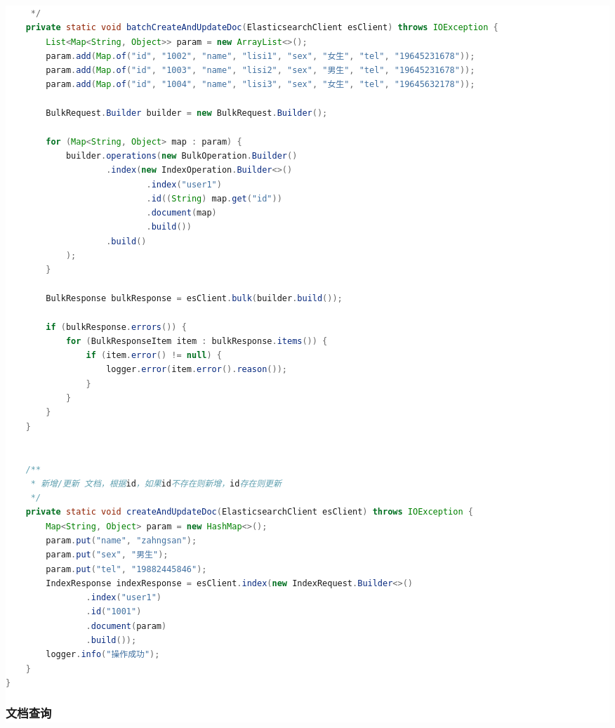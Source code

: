```java
     */
    private static void batchCreateAndUpdateDoc(ElasticsearchClient esClient) throws IOException {
        List<Map<String, Object>> param = new ArrayList<>();
        param.add(Map.of("id", "1002", "name", "lisi1", "sex", "女生", "tel", "19645231678"));
        param.add(Map.of("id", "1003", "name", "lisi2", "sex", "男生", "tel", "19645231678"));
        param.add(Map.of("id", "1004", "name", "lisi3", "sex", "女生", "tel", "19645632178"));

        BulkRequest.Builder builder = new BulkRequest.Builder();

        for (Map<String, Object> map : param) {
            builder.operations(new BulkOperation.Builder()
                    .index(new IndexOperation.Builder<>()
                            .index("user1")
                            .id((String) map.get("id"))
                            .document(map)
                            .build())
                    .build()
            );
        }

        BulkResponse bulkResponse = esClient.bulk(builder.build());

        if (bulkResponse.errors()) {
            for (BulkResponseItem item : bulkResponse.items()) {
                if (item.error() != null) {
                    logger.error(item.error().reason());
                }
            }
        }
    }


    /**
     * 新增/更新 文档，根据id，如果id不存在则新增，id存在则更新
     */
    private static void createAndUpdateDoc(ElasticsearchClient esClient) throws IOException {
        Map<String, Object> param = new HashMap<>();
        param.put("name", "zahngsan");
        param.put("sex", "男生");
        param.put("tel", "19882445846");
        IndexResponse indexResponse = esClient.index(new IndexRequest.Builder<>()
                .index("user1")
                .id("1001")
                .document(param)
                .build());
        logger.info("操作成功");
    }
}
```

### 文档查询
